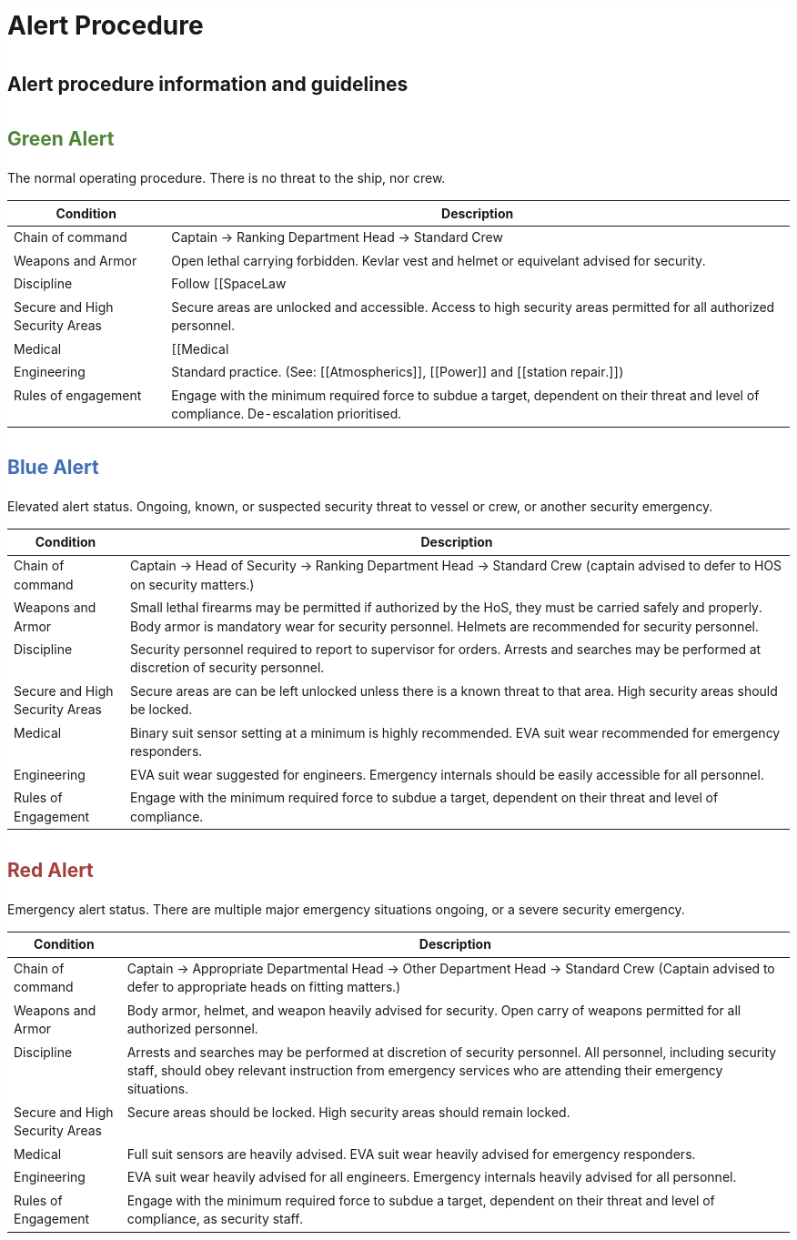 # Alert Procedure

## Alert procedure information and guidelines

## <span style="color:#4f8439;">Green Alert</span>
The normal operating procedure. There is no threat to the ship, nor crew.

| Condition | Description |
|---|---|
| Chain of command | Captain -> Ranking Department Head -> Standard Crew |
| Weapons and Armor | Open lethal carrying forbidden. Kevlar vest and helmet or equivelant advised for security. |
| Discipline | Follow [[SpaceLaw | due process.]] |
| Secure and High Security Areas | Secure areas are unlocked and accessible. Access to high security areas permitted for all authorized personnel. |
| Medical | [[Medical | Standard practice.]] |
| Engineering | Standard practice. (See: [[Atmospherics]], [[Power]] and [[station repair.]]) |
| Rules of engagement | Engage with the minimum required force to subdue a target, dependent on their threat and level of compliance. De-escalation prioritised. |


## <span style="color:#416db7;">Blue Alert</span>
Elevated alert status. Ongoing, known, or suspected security threat to vessel or crew, or another security emergency.

| Condition | Description |
|---|---|
| Chain of command | Captain -> Head of Security -> Ranking Department Head -> Standard Crew (captain advised to defer to HOS on security matters.) |
| Weapons and Armor | Small lethal firearms may be permitted if authorized by the HoS, they must be carried safely and properly. Body armor is mandatory wear for security personnel. Helmets are recommended for security personnel. |
| Discipline | Security personnel required to report to supervisor for orders. Arrests and searches may be performed at discretion of security personnel. |
| Secure and High Security Areas | Secure areas are can be left unlocked unless there is a known threat to that area. High security areas should be locked. |
| Medical | Binary suit sensor setting at a minimum is highly recommended. EVA suit wear recommended for emergency responders. |
| Engineering | EVA suit wear suggested for engineers. Emergency internals should be easily accessible for all personnel. |
| Rules of Engagement | Engage with the minimum required force to subdue a target, dependent on their threat and level of compliance. |

## <span style="color:#a43e3e;">Red Alert</span>
Emergency alert status. There are multiple major emergency situations ongoing, or a severe security emergency.

| Condition | Description |
|---|---|
| Chain of command | Captain -> Appropriate Departmental Head -> Other Department Head -> Standard Crew (Captain advised to defer to appropriate heads on fitting matters.) |
| Weapons and Armor | Body armor, helmet, and weapon heavily advised for security. Open carry of weapons permitted for all authorized personnel. |
| Discipline | Arrests and searches may be performed at discretion of security personnel. All personnel, including security staff, should obey relevant instruction from emergency services who are attending their emergency situations. |
| Secure and High Security Areas | Secure areas should be locked. High security areas should remain locked. |
| Medical | Full suit sensors are heavily advised. EVA suit wear heavily advised for emergency responders. |
| Engineering | EVA suit wear heavily advised for all engineers. Emergency internals heavily advised for all personnel. |
| Rules of Engagement | Engage with the minimum required force to subdue a target, dependent on their threat and level of compliance, as security staff. |
